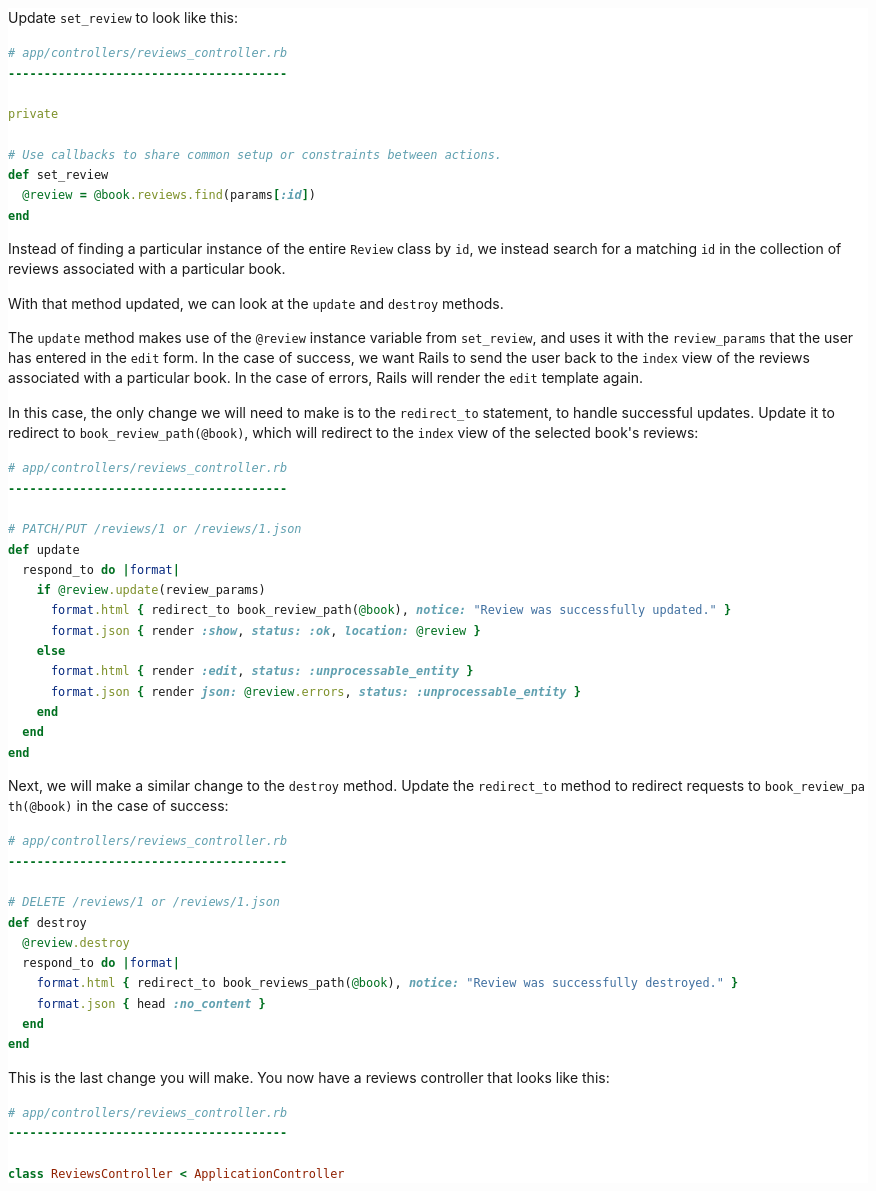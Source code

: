 
Update `set_review` to look like this:
```ruby
# app/controllers/reviews_controller.rb
---------------------------------------

private

# Use callbacks to share common setup or constraints between actions.
def set_review
  @review = @book.reviews.find(params[:id])
end
```
Instead of finding a particular instance of the entire `Review` class by `id`, we instead search for a matching `id` in the collection of reviews associated with a particular book.

With that method updated, we can look at the `update` and `destroy` methods.

The `update` method makes use of the `@review` instance variable from
`set_review`, and uses it with the `review_params` that the user has entered in the `edit` form. In the case of success, we want Rails to send the user back to the `index` view of the reviews associated with a particular book. In the case of errors, Rails will render the `edit` template again.

In this case, the only change we will need to make is to the `redirect_to` statement, to handle successful updates. Update it to redirect to `book_review_path(@book)`, which will redirect to the `index` view of the selected book's reviews:
```ruby
# app/controllers/reviews_controller.rb
---------------------------------------

# PATCH/PUT /reviews/1 or /reviews/1.json
def update
  respond_to do |format|
    if @review.update(review_params)
      format.html { redirect_to book_review_path(@book), notice: "Review was successfully updated." }
      format.json { render :show, status: :ok, location: @review }
    else
      format.html { render :edit, status: :unprocessable_entity }
      format.json { render json: @review.errors, status: :unprocessable_entity }
    end
  end
end
```
Next, we will make a similar change to the `destroy` method. Update the `redirect_to` method to redirect requests to `book_review_path(@book)` in the
case of success:
```ruby
# app/controllers/reviews_controller.rb
---------------------------------------

# DELETE /reviews/1 or /reviews/1.json
def destroy
  @review.destroy
  respond_to do |format|
    format.html { redirect_to book_reviews_path(@book), notice: "Review was successfully destroyed." }
    format.json { head :no_content }
  end
end
```
This is the last change you will make. You now have a reviews controller that looks like this: 
```ruby
# app/controllers/reviews_controller.rb
---------------------------------------

class ReviewsController < ApplicationController
```